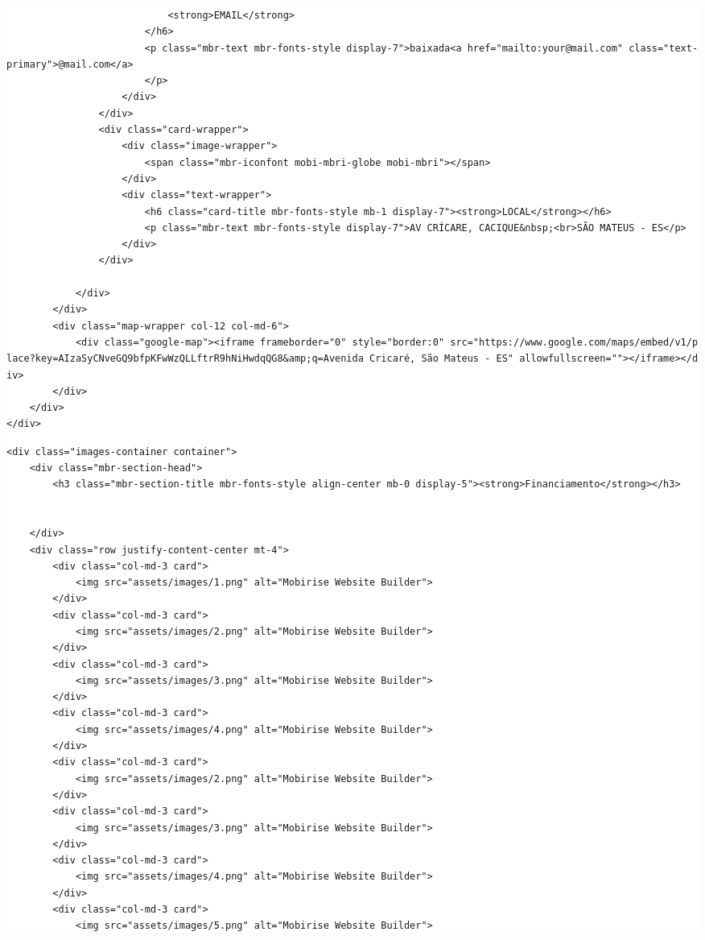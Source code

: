                                 <strong>EMAIL</strong>
                            </h6>
                            <p class="mbr-text mbr-fonts-style display-7">baixada<a href="mailto:your@mail.com" class="text-primary">@mail.com</a>
                            </p>
                        </div>
                    </div>
                    <div class="card-wrapper">
                        <div class="image-wrapper">
                            <span class="mbr-iconfont mobi-mbri-globe mobi-mbri"></span>
                        </div>
                        <div class="text-wrapper">
                            <h6 class="card-title mbr-fonts-style mb-1 display-7"><strong>LOCAL</strong></h6>
                            <p class="mbr-text mbr-fonts-style display-7">AV CRÍCARE, CACIQUE&nbsp;<br>SÃO MATEUS - ES</p>
                        </div>
                    </div>
                    
                </div>
            </div>
            <div class="map-wrapper col-12 col-md-6">
                <div class="google-map"><iframe frameborder="0" style="border:0" src="https://www.google.com/maps/embed/v1/place?key=AIzaSyCNveGQ9bfpKFwWzQLLftrR9hNiHwdqQG8&amp;q=Avenida Cricaré, São Mateus - ES" allowfullscreen=""></iframe></div>
            </div>
        </div>
    </div>
</section>

<section data-bs-version="5.1" class="nichem5 people2 cid-tIzGPG5Vjh" id="people02-1h">
    
    <div class="images-container container">
        <div class="mbr-section-head">
            <h3 class="mbr-section-title mbr-fonts-style align-center mb-0 display-5"><strong>Financiamento</strong></h3>
            
            
        </div>
        <div class="row justify-content-center mt-4">
            <div class="col-md-3 card">
                <img src="assets/images/1.png" alt="Mobirise Website Builder">
            </div>
            <div class="col-md-3 card">
                <img src="assets/images/2.png" alt="Mobirise Website Builder">
            </div>
            <div class="col-md-3 card">
                <img src="assets/images/3.png" alt="Mobirise Website Builder">
            </div>
            <div class="col-md-3 card">
                <img src="assets/images/4.png" alt="Mobirise Website Builder">
            </div>
            <div class="col-md-3 card">
                <img src="assets/images/2.png" alt="Mobirise Website Builder">
            </div>
            <div class="col-md-3 card">
                <img src="assets/images/3.png" alt="Mobirise Website Builder">
            </div>
            <div class="col-md-3 card">
                <img src="assets/images/4.png" alt="Mobirise Website Builder">
            </div>
            <div class="col-md-3 card">
                <img src="assets/images/5.png" alt="Mobirise Website Builder">